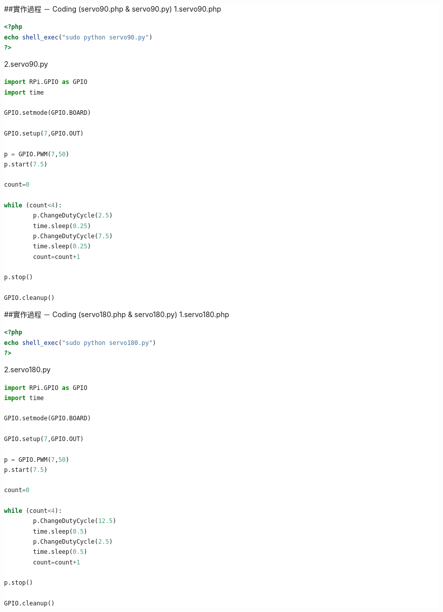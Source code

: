 ##實作過程 － Coding (servo90.php & servo90.py)
1.servo90.php
```php
<?php
echo shell_exec("sudo python servo90.py")
?>
```
2.servo90.py
```python
import RPi.GPIO as GPIO
import time

GPIO.setmode(GPIO.BOARD)

GPIO.setup(7,GPIO.OUT)

p = GPIO.PWM(7,50)
p.start(7.5)

count=0

while (count<4):
        p.ChangeDutyCycle(2.5)
        time.sleep(0.25)
        p.ChangeDutyCycle(7.5)
        time.sleep(0.25)
        count=count+1

p.stop()

GPIO.cleanup()
```

##實作過程 － Coding (servo180.php & servo180.py)
1.servo180.php
```php
<?php
echo shell_exec("sudo python servo180.py")
?>
```
2.servo180.py
```python
import RPi.GPIO as GPIO
import time

GPIO.setmode(GPIO.BOARD)

GPIO.setup(7,GPIO.OUT)

p = GPIO.PWM(7,50)
p.start(7.5)

count=0

while (count<4):
        p.ChangeDutyCycle(12.5)
        time.sleep(0.5)
        p.ChangeDutyCycle(2.5)
        time.sleep(0.5)
        count=count+1

p.stop()

GPIO.cleanup()
```
